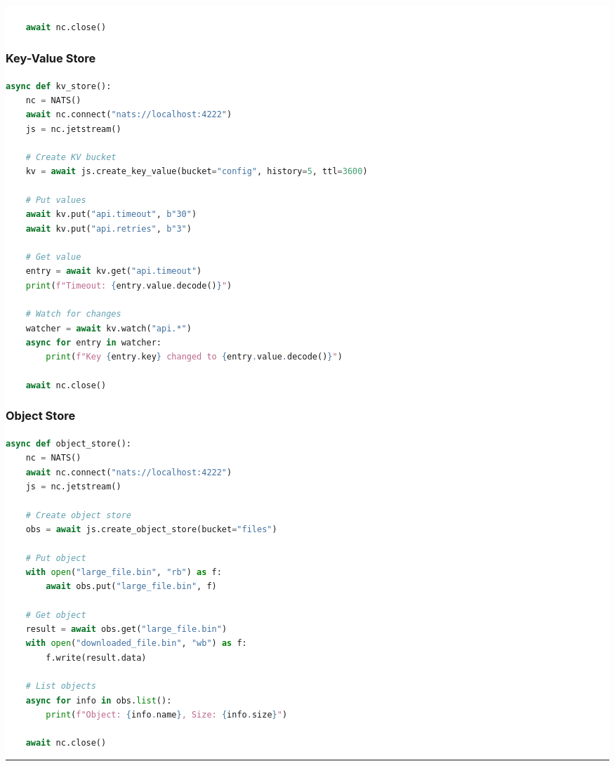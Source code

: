 ```python

    await nc.close()
```

### Key-Value Store

```python
async def kv_store():
    nc = NATS()
    await nc.connect("nats://localhost:4222")
    js = nc.jetstream()

    # Create KV bucket
    kv = await js.create_key_value(bucket="config", history=5, ttl=3600)

    # Put values
    await kv.put("api.timeout", b"30")
    await kv.put("api.retries", b"3")

    # Get value
    entry = await kv.get("api.timeout")
    print(f"Timeout: {entry.value.decode()}")

    # Watch for changes
    watcher = await kv.watch("api.*")
    async for entry in watcher:
        print(f"Key {entry.key} changed to {entry.value.decode()}")

    await nc.close()
```

### Object Store

```python
async def object_store():
    nc = NATS()
    await nc.connect("nats://localhost:4222")
    js = nc.jetstream()

    # Create object store
    obs = await js.create_object_store(bucket="files")

    # Put object
    with open("large_file.bin", "rb") as f:
        await obs.put("large_file.bin", f)

    # Get object
    result = await obs.get("large_file.bin")
    with open("downloaded_file.bin", "wb") as f:
        f.write(result.data)

    # List objects
    async for info in obs.list():
        print(f"Object: {info.name}, Size: {info.size}")

    await nc.close()
```

---